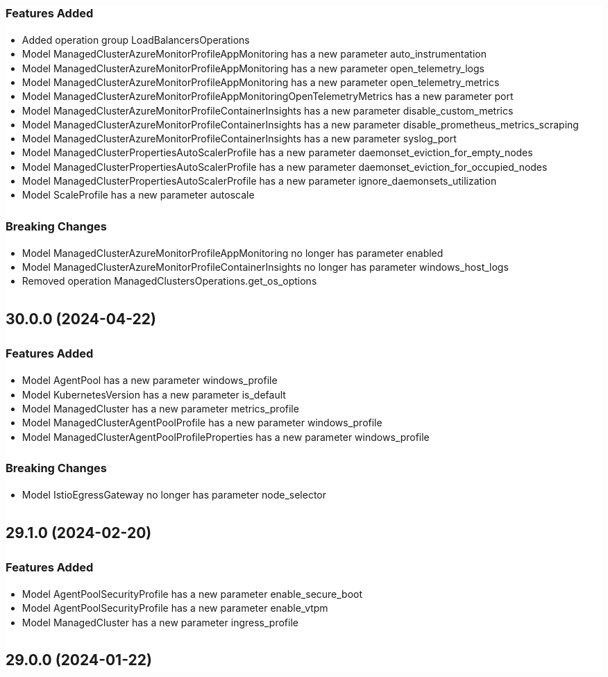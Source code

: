### Features Added

  - Added operation group LoadBalancersOperations
  - Model ManagedClusterAzureMonitorProfileAppMonitoring has a new parameter auto_instrumentation
  - Model ManagedClusterAzureMonitorProfileAppMonitoring has a new parameter open_telemetry_logs
  - Model ManagedClusterAzureMonitorProfileAppMonitoring has a new parameter open_telemetry_metrics
  - Model ManagedClusterAzureMonitorProfileAppMonitoringOpenTelemetryMetrics has a new parameter port
  - Model ManagedClusterAzureMonitorProfileContainerInsights has a new parameter disable_custom_metrics
  - Model ManagedClusterAzureMonitorProfileContainerInsights has a new parameter disable_prometheus_metrics_scraping
  - Model ManagedClusterAzureMonitorProfileContainerInsights has a new parameter syslog_port
  - Model ManagedClusterPropertiesAutoScalerProfile has a new parameter daemonset_eviction_for_empty_nodes
  - Model ManagedClusterPropertiesAutoScalerProfile has a new parameter daemonset_eviction_for_occupied_nodes
  - Model ManagedClusterPropertiesAutoScalerProfile has a new parameter ignore_daemonsets_utilization
  - Model ScaleProfile has a new parameter autoscale

### Breaking Changes

  - Model ManagedClusterAzureMonitorProfileAppMonitoring no longer has parameter enabled
  - Model ManagedClusterAzureMonitorProfileContainerInsights no longer has parameter windows_host_logs
  - Removed operation ManagedClustersOperations.get_os_options

## 30.0.0 (2024-04-22)

### Features Added

  - Model AgentPool has a new parameter windows_profile
  - Model KubernetesVersion has a new parameter is_default
  - Model ManagedCluster has a new parameter metrics_profile
  - Model ManagedClusterAgentPoolProfile has a new parameter windows_profile
  - Model ManagedClusterAgentPoolProfileProperties has a new parameter windows_profile

### Breaking Changes

  - Model IstioEgressGateway no longer has parameter node_selector

## 29.1.0 (2024-02-20)

### Features Added

  - Model AgentPoolSecurityProfile has a new parameter enable_secure_boot
  - Model AgentPoolSecurityProfile has a new parameter enable_vtpm
  - Model ManagedCluster has a new parameter ingress_profile

## 29.0.0 (2024-01-22)
